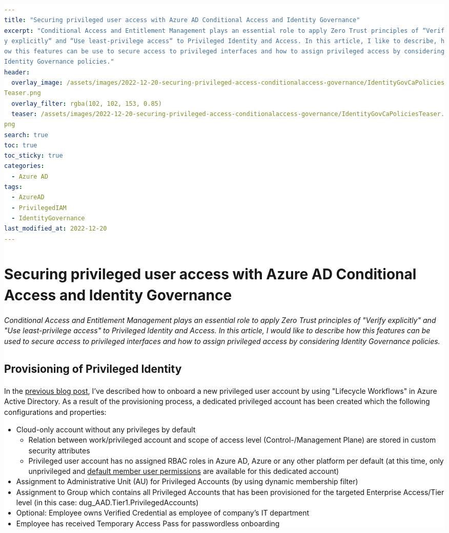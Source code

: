 ```yaml
---
title: "Securing privileged user access with Azure AD Conditional Access and Identity Governance"
excerpt: "Conditional Access and Entitlement Management plays an essential role to apply Zero Trust principles of “Verify explicitly“ and “Use least-privilege access“ to Privileged Identity and Access. In this article, I like to describe, how this features can be use to secure access to privileged interfaces and how to assign privileged access by considering Identity Governance policies."
header:
  overlay_image: /assets/images/2022-12-20-securing-privileged-access-conditionalaccess-governance/IdentityGovCaPoliciesTeaser.png
  overlay_filter: rgba(102, 102, 153, 0.85)
  teaser: /assets/images/2022-12-20-securing-privileged-access-conditionalaccess-governance/IdentityGovCaPoliciesTeaser.png
search: true
toc: true
toc_sticky: true
categories:
  - Azure AD
tags:
  - AzureAD
  - PrivilegedIAM
  - IdentityGovernance 
last_modified_at: 2022-12-20
---
```


# Securing privileged user access with Azure AD Conditional Access and Identity Governance

*Conditional Access and Entitlement Management plays an essential role to apply Zero Trust principles of "Verify explicitly" and "Use least-privilege access" to Privileged Identity and Access. In this article, I would like to describe how this features can be used to secure access to privileged interfaces and how to assign privileged access by considering Identity Governance policies.*

## Provisioning of Privileged Identity

In the [previous blog post](https://www.cloud-architekt.net/manage-privileged-identities-with-azuread-identity-governance/), I’ve described how to onboard a new privileged user account by using  "Lifecycle Workflows" in Azure Active Directory. As a result of the provisioning process, a dedicated privileged account has been created which the following configurations and properties:

- Cloud-only account without any privileges by default
    - Relation between work/privileged account and scope of access level (Control-/Management Plane) are stored in custom security attributes
    - Privileged user account has no assigned RBAC roles in Azure AD, Azure or any other platform per default (at this time, only unprivileged and [default member user permissions](https://learn.microsoft.com/en-us/azure/active-directory/fundamentals/users-default-permissions?WT.mc_id=AZ-MVP-5003945#compare-member-and-guest-default-permissions) are available for this dedicated account)
- Assignment to Administrative Unit (AU) for Privileged Accounts (by using dynamic membership filter)
- Assignment to Group which contains all Privileged Accounts that has been provisioned for the targeted Enterprise Access/Tier level (in this case: dug_AAD.Tier1.PrivilegedAccounts)
- Optional: Employee owns Verified Credential as employee of company’s IT department
- Employee has received Temporary Access Pass for passwordless onboarding
